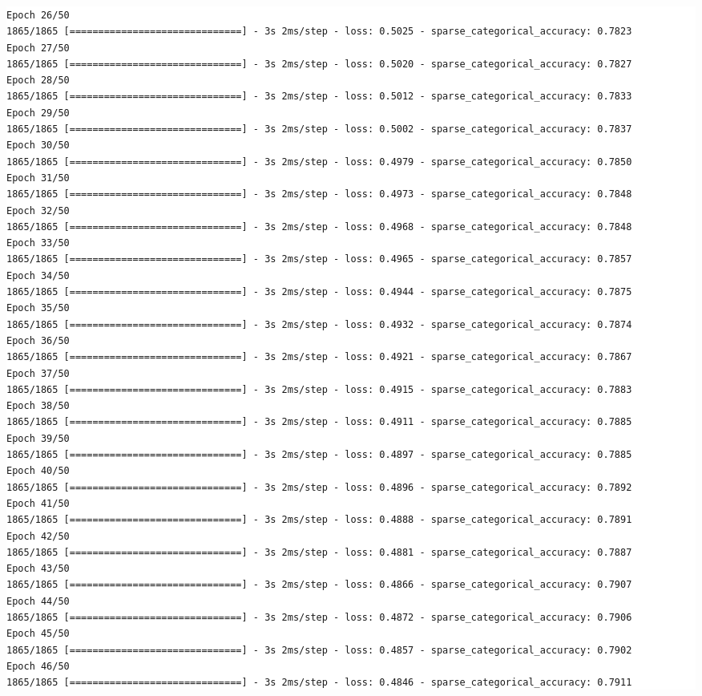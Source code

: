 ```
Epoch 26/50
1865/1865 [==============================] - 3s 2ms/step - loss: 0.5025 - sparse_categorical_accuracy: 0.7823
Epoch 27/50
1865/1865 [==============================] - 3s 2ms/step - loss: 0.5020 - sparse_categorical_accuracy: 0.7827
Epoch 28/50
1865/1865 [==============================] - 3s 2ms/step - loss: 0.5012 - sparse_categorical_accuracy: 0.7833
Epoch 29/50
1865/1865 [==============================] - 3s 2ms/step - loss: 0.5002 - sparse_categorical_accuracy: 0.7837
Epoch 30/50
1865/1865 [==============================] - 3s 2ms/step - loss: 0.4979 - sparse_categorical_accuracy: 0.7850
Epoch 31/50
1865/1865 [==============================] - 3s 2ms/step - loss: 0.4973 - sparse_categorical_accuracy: 0.7848
Epoch 32/50
1865/1865 [==============================] - 3s 2ms/step - loss: 0.4968 - sparse_categorical_accuracy: 0.7848
Epoch 33/50
1865/1865 [==============================] - 3s 2ms/step - loss: 0.4965 - sparse_categorical_accuracy: 0.7857
Epoch 34/50
1865/1865 [==============================] - 3s 2ms/step - loss: 0.4944 - sparse_categorical_accuracy: 0.7875
Epoch 35/50
1865/1865 [==============================] - 3s 2ms/step - loss: 0.4932 - sparse_categorical_accuracy: 0.7874
Epoch 36/50
1865/1865 [==============================] - 3s 2ms/step - loss: 0.4921 - sparse_categorical_accuracy: 0.7867
Epoch 37/50
1865/1865 [==============================] - 3s 2ms/step - loss: 0.4915 - sparse_categorical_accuracy: 0.7883
Epoch 38/50
1865/1865 [==============================] - 3s 2ms/step - loss: 0.4911 - sparse_categorical_accuracy: 0.7885
Epoch 39/50
1865/1865 [==============================] - 3s 2ms/step - loss: 0.4897 - sparse_categorical_accuracy: 0.7885
Epoch 40/50
1865/1865 [==============================] - 3s 2ms/step - loss: 0.4896 - sparse_categorical_accuracy: 0.7892
Epoch 41/50
1865/1865 [==============================] - 3s 2ms/step - loss: 0.4888 - sparse_categorical_accuracy: 0.7891
Epoch 42/50
1865/1865 [==============================] - 3s 2ms/step - loss: 0.4881 - sparse_categorical_accuracy: 0.7887
Epoch 43/50
1865/1865 [==============================] - 3s 2ms/step - loss: 0.4866 - sparse_categorical_accuracy: 0.7907
Epoch 44/50
1865/1865 [==============================] - 3s 2ms/step - loss: 0.4872 - sparse_categorical_accuracy: 0.7906
Epoch 45/50
1865/1865 [==============================] - 3s 2ms/step - loss: 0.4857 - sparse_categorical_accuracy: 0.7902
Epoch 46/50
1865/1865 [==============================] - 3s 2ms/step - loss: 0.4846 - sparse_categorical_accuracy: 0.7911
```
